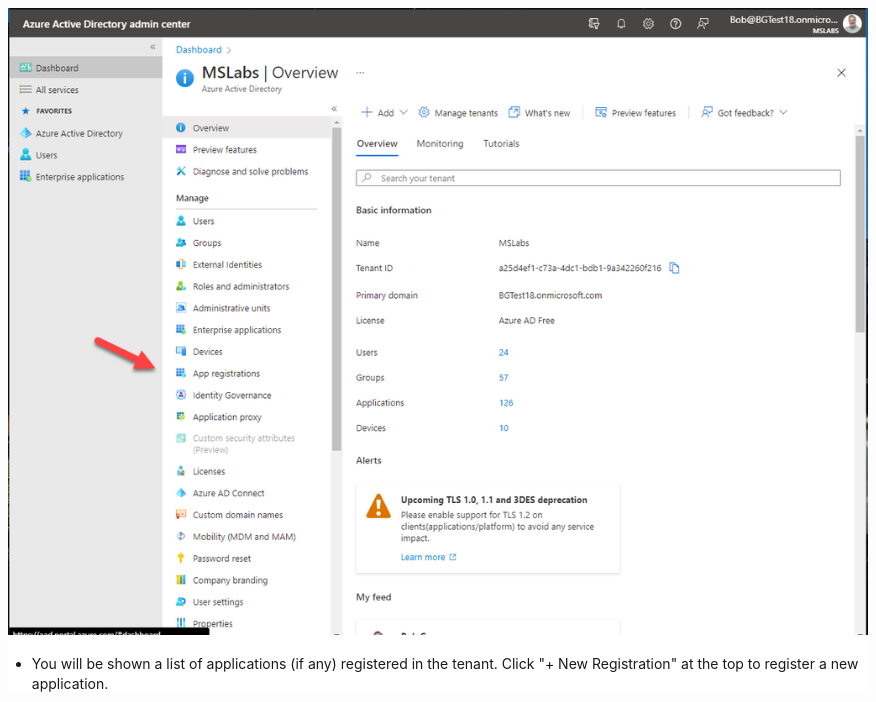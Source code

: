 ![Opening App Registrations](../Assets/01-011-RegisterAADApp-3.png)

- You will be shown a list of applications (if any) registered in the tenant. Click "+ New Registration" at the top to register a new application.
